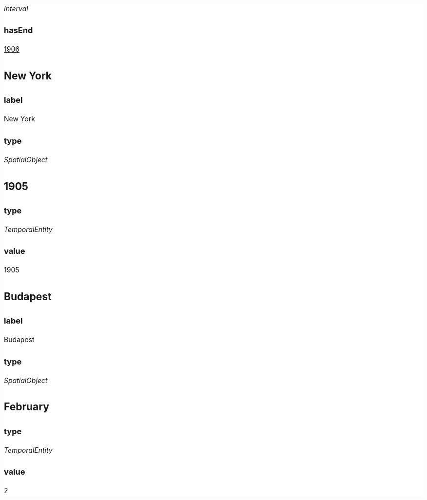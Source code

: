
*Interval*

### hasEnd


[1906](#1906)

## New York

### label


New York

### type


*SpatialObject*

## 1905

### type


*TemporalEntity*

### value


1905

## Budapest

### label


Budapest

### type


*SpatialObject*

## February

### type


*TemporalEntity*

### value


2
